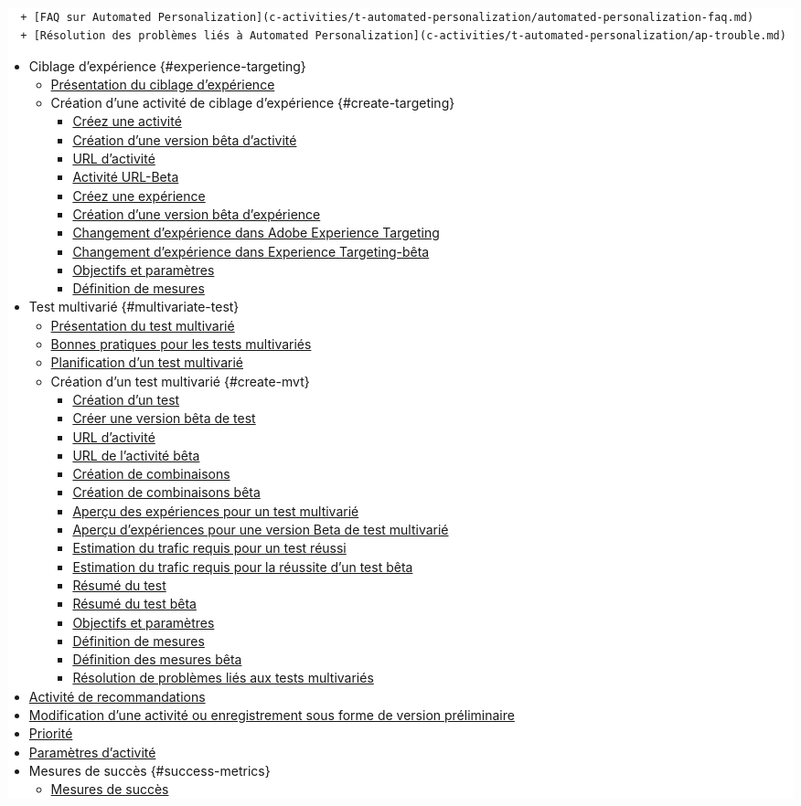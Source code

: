       + [FAQ sur Automated Personalization](c-activities/t-automated-personalization/automated-personalization-faq.md)
      + [Résolution des problèmes liés à Automated Personalization](c-activities/t-automated-personalization/ap-trouble.md)
   + Ciblage d’expérience {#experience-targeting}
      + [Présentation du ciblage d’expérience](c-activities/t-experience-target/experience-target.md)
      + Création d’une activité de ciblage d’expérience {#create-targeting}
         + [Créez une activité](c-activities/t-experience-target/t-xt-create/xt-create.md)
         + [Création d’une version bêta d’activité](c-activities/t-experience-target/t-xt-create/xt-create-beta.md)
         + [URL d’activité](c-activities/t-experience-target/t-xt-create/xt-activity-url.md)
         + [Activité URL-Beta](c-activities/t-experience-target/t-xt-create/xt-activity-url-beta.md)
         + [Créez une expérience](c-activities/t-experience-target/t-xt-create/xt-add-experience.md)
         + [Création d’une version bêta d’expérience](c-activities/t-experience-target/t-xt-create/xt-add-experience-beta.md)
         + [Changement d’expérience dans Adobe Experience Targeting](c-activities/t-experience-target/t-xt-create/xt-switching-experiences.md)
         + [Changement d’expérience dans Experience Targeting-bêta](c-activities/t-experience-target/t-xt-create/xt-switching-experiences-beta.md)
         + [Objectifs et paramètres](c-activities/t-experience-target/t-xt-create/xt-goals-and-settings.md)
         + [Définition de mesures](c-activities/t-experience-target/t-xt-create/xt-set-metrics.md)
   + Test multivarié {#multivariate-test}
      + [Présentation du test multivarié](c-activities/c-multivariate-testing/multivariate-testing.md)
      + [Bonnes pratiques pour les tests multivariés](c-activities/c-multivariate-testing/best-practices.md)
      + [Planification d’un test multivarié](c-activities/c-multivariate-testing/plan-mvt.md)
      + Création d’un test multivarié {#create-mvt}
         + [Création d’un test](c-activities/c-multivariate-testing/t-create-multivariate-test/create-multivariate-test.md)
         + [Créer une version bêta de test](c-activities/c-multivariate-testing/t-create-multivariate-test/create-multivariate-test-beta.md)
         + [URL d’activité](c-activities/c-multivariate-testing/t-create-multivariate-test/url.md)
         + [URL de l’activité bêta](c-activities/c-multivariate-testing/t-create-multivariate-test/url-beta.md)
         + [Création de combinaisons](c-activities/c-multivariate-testing/t-create-multivariate-test/add-offers.md)
         + [Création de combinaisons bêta](c-activities/c-multivariate-testing/t-create-multivariate-test/add-offers-beta.md)
         + [Aperçu des expériences pour un test multivarié](c-activities/c-multivariate-testing/t-create-multivariate-test/preview-experiences.md)
         + [Aperçu d’expériences pour une version Beta de test multivarié](c-activities/c-multivariate-testing/t-create-multivariate-test/preview-experiences-beta.md)
         + [Estimation du trafic requis pour un test réussi](c-activities/c-multivariate-testing/t-create-multivariate-test/traffic-estimator.md)
         + [Estimation du trafic requis pour la réussite d’un test bêta](c-activities/c-multivariate-testing/t-create-multivariate-test/traffic-estimator-beta.md)
         + [Résumé du test](c-activities/c-multivariate-testing/t-create-multivariate-test/test-summary.md)
         + [Résumé du test bêta](c-activities/c-multivariate-testing/t-create-multivariate-test/test-summary-beta.md)
         + [Objectifs et paramètres](c-activities/c-multivariate-testing/t-create-multivariate-test/goals-and-settings.md)
         + [Définition de mesures](c-activities/c-multivariate-testing/t-create-multivariate-test/mvt-set-metrics.md)
         + [Définition des mesures bêta](c-activities/c-multivariate-testing/t-create-multivariate-test/mvt-set-metrics-beta.md)
         + [Résolution de problèmes liés aux tests multivariés](c-activities/c-multivariate-testing/t-create-multivariate-test/troubleshooting.md)
   + [Activité de recommandations](c-activities/recommendations-activity.md)
   + [Modification d’une activité ou enregistrement sous forme de version préliminaire](c-activities/edit-activity.md)
   + [Priorité](c-activities/priority.md)
   + [Paramètres d’activité](c-activities/activity-settings.md)
   + Mesures de succès {#success-metrics}
      + [Mesures de succès](c-activities/r-success-metrics/success-metrics.md)